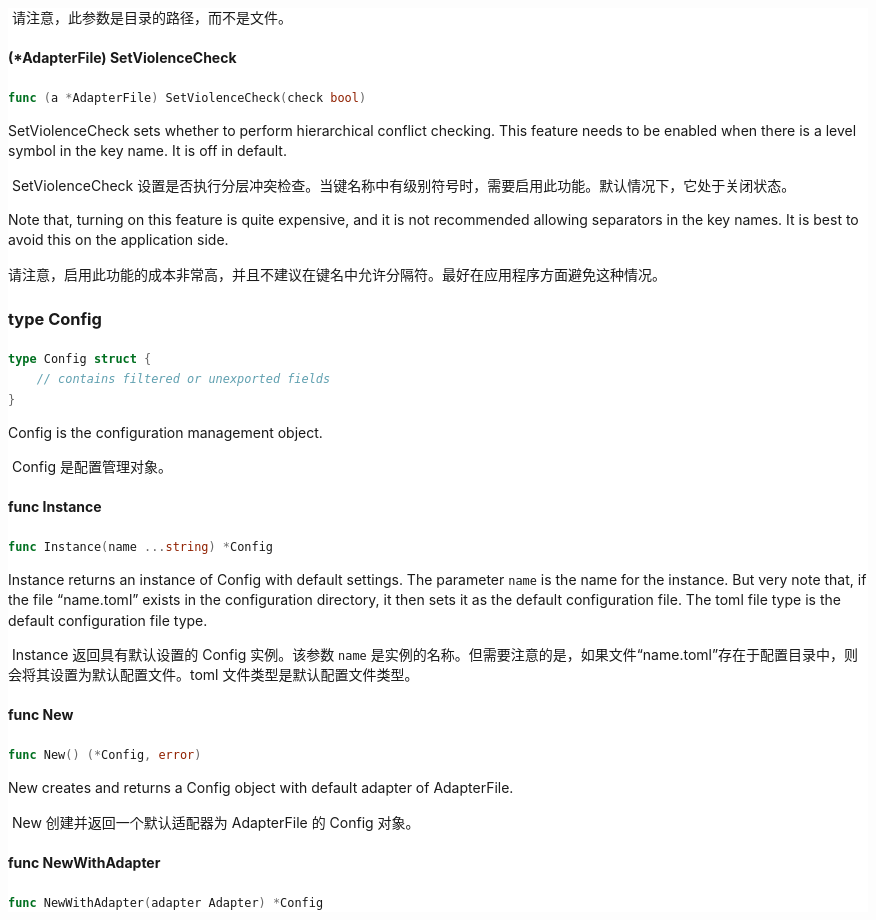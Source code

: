​	请注意，此参数是目录的路径，而不是文件。

#### (*AdapterFile) SetViolenceCheck

```go
func (a *AdapterFile) SetViolenceCheck(check bool)
```

SetViolenceCheck sets whether to perform hierarchical conflict checking. This feature needs to be enabled when there is a level symbol in the key name. It is off in default.

​	SetViolenceCheck 设置是否执行分层冲突检查。当键名称中有级别符号时，需要启用此功能。默认情况下，它处于关闭状态。

Note that, turning on this feature is quite expensive, and it is not recommended allowing separators in the key names. It is best to avoid this on the application side.

​	请注意，启用此功能的成本非常高，并且不建议在键名中允许分隔符。最好在应用程序方面避免这种情况。

### type Config

```go
type Config struct {
	// contains filtered or unexported fields
}
```

Config is the configuration management object.

​	Config 是配置管理对象。

#### func Instance

```go
func Instance(name ...string) *Config
```

Instance returns an instance of Config with default settings. The parameter `name` is the name for the instance. But very note that, if the file “name.toml” exists in the configuration directory, it then sets it as the default configuration file. The toml file type is the default configuration file type.

​	Instance 返回具有默认设置的 Config 实例。该参数 `name` 是实例的名称。但需要注意的是，如果文件“name.toml”存在于配置目录中，则会将其设置为默认配置文件。toml 文件类型是默认配置文件类型。

#### func New

```go
func New() (*Config, error)
```

New creates and returns a Config object with default adapter of AdapterFile.

​	New 创建并返回一个默认适配器为 AdapterFile 的 Config 对象。

#### func NewWithAdapter

```go
func NewWithAdapter(adapter Adapter) *Config
```
